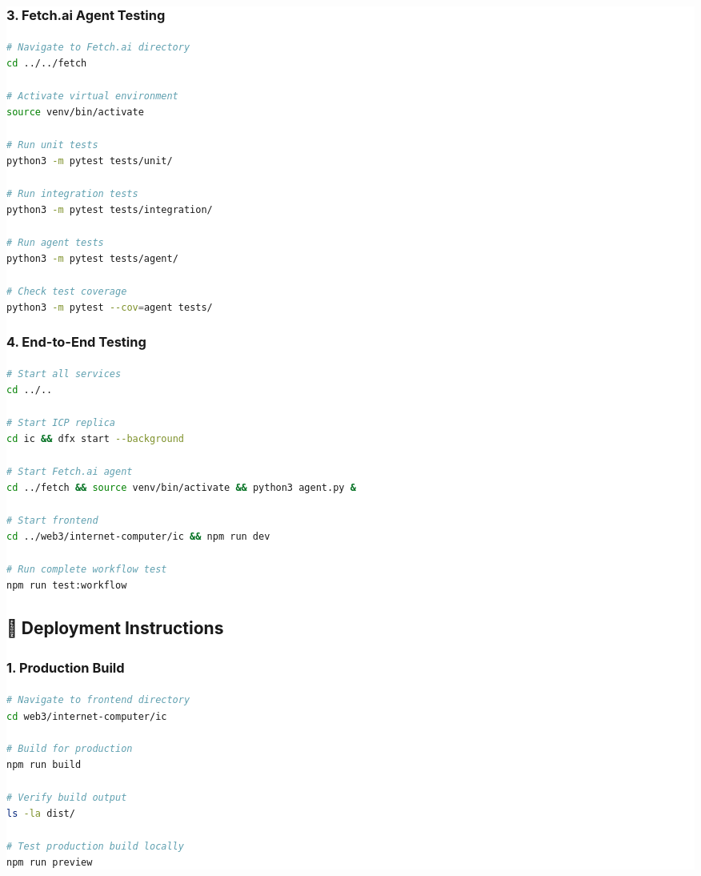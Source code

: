 ### **3. Fetch.ai Agent Testing**
```bash
# Navigate to Fetch.ai directory
cd ../../fetch

# Activate virtual environment
source venv/bin/activate

# Run unit tests
python3 -m pytest tests/unit/

# Run integration tests
python3 -m pytest tests/integration/

# Run agent tests
python3 -m pytest tests/agent/

# Check test coverage
python3 -m pytest --cov=agent tests/
```

### **4. End-to-End Testing**
```bash
# Start all services
cd ../..

# Start ICP replica
cd ic && dfx start --background

# Start Fetch.ai agent
cd ../fetch && source venv/bin/activate && python3 agent.py &

# Start frontend
cd ../web3/internet-computer/ic && npm run dev

# Run complete workflow test
npm run test:workflow
```

## 🚀 **Deployment Instructions**

### **1. Production Build**
```bash
# Navigate to frontend directory
cd web3/internet-computer/ic

# Build for production
npm run build

# Verify build output
ls -la dist/

# Test production build locally
npm run preview
```

